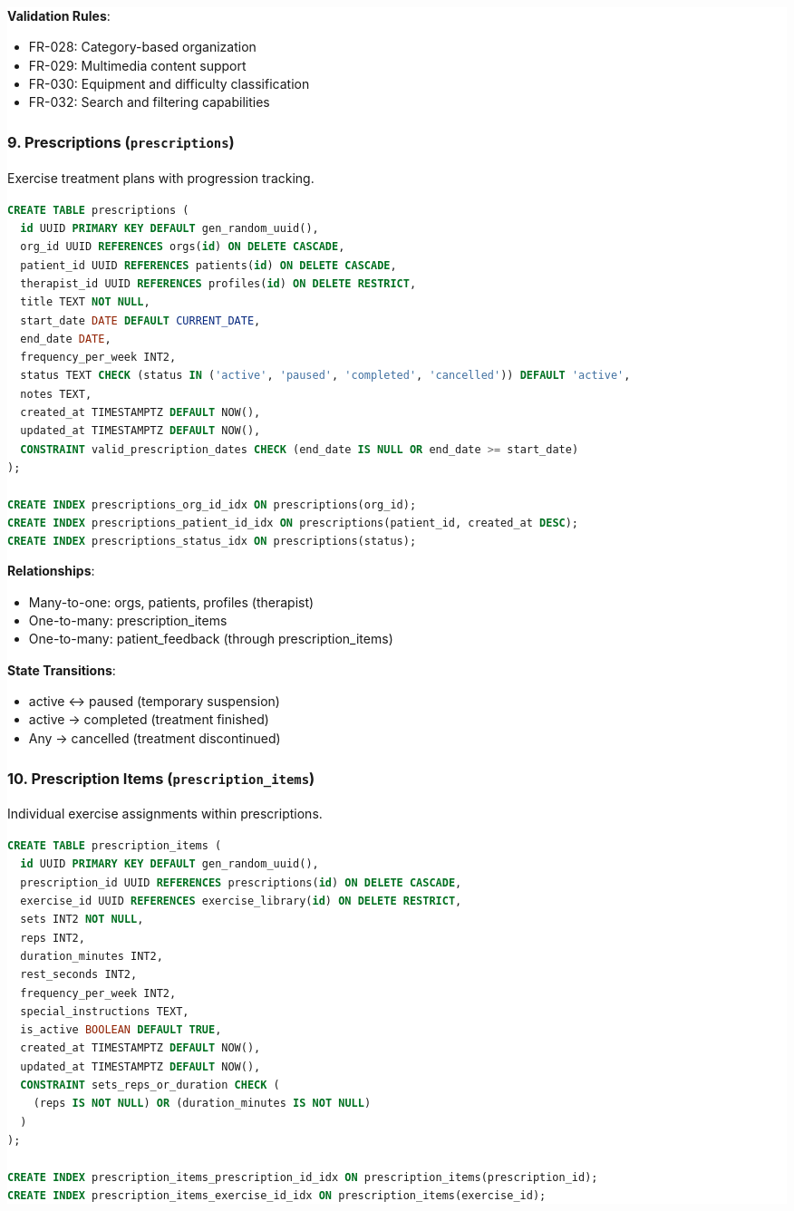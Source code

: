 **Validation Rules**:
- FR-028: Category-based organization
- FR-029: Multimedia content support
- FR-030: Equipment and difficulty classification
- FR-032: Search and filtering capabilities

### 9. Prescriptions (`prescriptions`)
Exercise treatment plans with progression tracking.

```sql
CREATE TABLE prescriptions (
  id UUID PRIMARY KEY DEFAULT gen_random_uuid(),
  org_id UUID REFERENCES orgs(id) ON DELETE CASCADE,
  patient_id UUID REFERENCES patients(id) ON DELETE CASCADE,
  therapist_id UUID REFERENCES profiles(id) ON DELETE RESTRICT,
  title TEXT NOT NULL,
  start_date DATE DEFAULT CURRENT_DATE,
  end_date DATE,
  frequency_per_week INT2,
  status TEXT CHECK (status IN ('active', 'paused', 'completed', 'cancelled')) DEFAULT 'active',
  notes TEXT,
  created_at TIMESTAMPTZ DEFAULT NOW(),
  updated_at TIMESTAMPTZ DEFAULT NOW(),
  CONSTRAINT valid_prescription_dates CHECK (end_date IS NULL OR end_date >= start_date)
);

CREATE INDEX prescriptions_org_id_idx ON prescriptions(org_id);
CREATE INDEX prescriptions_patient_id_idx ON prescriptions(patient_id, created_at DESC);
CREATE INDEX prescriptions_status_idx ON prescriptions(status);
```

**Relationships**:
- Many-to-one: orgs, patients, profiles (therapist)
- One-to-many: prescription_items
- One-to-many: patient_feedback (through prescription_items)

**State Transitions**:
- active ↔ paused (temporary suspension)
- active → completed (treatment finished)
- Any → cancelled (treatment discontinued)

### 10. Prescription Items (`prescription_items`)
Individual exercise assignments within prescriptions.

```sql
CREATE TABLE prescription_items (
  id UUID PRIMARY KEY DEFAULT gen_random_uuid(),
  prescription_id UUID REFERENCES prescriptions(id) ON DELETE CASCADE,
  exercise_id UUID REFERENCES exercise_library(id) ON DELETE RESTRICT,
  sets INT2 NOT NULL,
  reps INT2,
  duration_minutes INT2,
  rest_seconds INT2,
  frequency_per_week INT2,
  special_instructions TEXT,
  is_active BOOLEAN DEFAULT TRUE,
  created_at TIMESTAMPTZ DEFAULT NOW(),
  updated_at TIMESTAMPTZ DEFAULT NOW(),
  CONSTRAINT sets_reps_or_duration CHECK (
    (reps IS NOT NULL) OR (duration_minutes IS NOT NULL)
  )
);

CREATE INDEX prescription_items_prescription_id_idx ON prescription_items(prescription_id);
CREATE INDEX prescription_items_exercise_id_idx ON prescription_items(exercise_id);
```